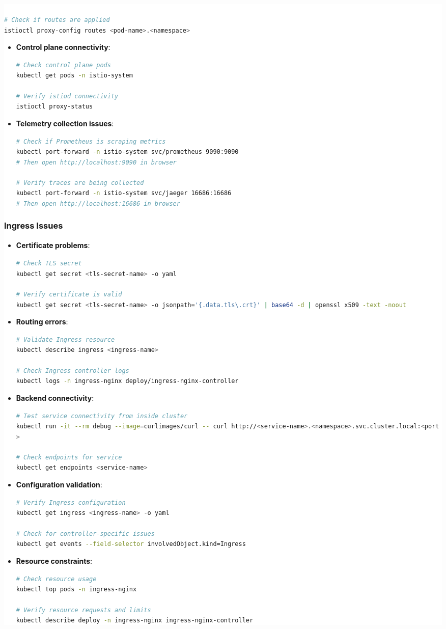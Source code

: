   ```bash
  
  # Check if routes are applied
  istioctl proxy-config routes <pod-name>.<namespace>
  ```
- **Control plane connectivity**:
  ```bash
  # Check control plane pods
  kubectl get pods -n istio-system
  
  # Verify istiod connectivity
  istioctl proxy-status
  ```
- **Telemetry collection issues**:
  ```bash
  # Check if Prometheus is scraping metrics
  kubectl port-forward -n istio-system svc/prometheus 9090:9090
  # Then open http://localhost:9090 in browser
  
  # Verify traces are being collected
  kubectl port-forward -n istio-system svc/jaeger 16686:16686
  # Then open http://localhost:16686 in browser
  ```

### Ingress Issues
- **Certificate problems**:
  ```bash
  # Check TLS secret
  kubectl get secret <tls-secret-name> -o yaml
  
  # Verify certificate is valid
  kubectl get secret <tls-secret-name> -o jsonpath='{.data.tls\.crt}' | base64 -d | openssl x509 -text -noout
  ```
- **Routing errors**:
  ```bash
  # Validate Ingress resource
  kubectl describe ingress <ingress-name>
  
  # Check Ingress controller logs
  kubectl logs -n ingress-nginx deploy/ingress-nginx-controller
  ```
- **Backend connectivity**:
  ```bash
  # Test service connectivity from inside cluster
  kubectl run -it --rm debug --image=curlimages/curl -- curl http://<service-name>.<namespace>.svc.cluster.local:<port>
  
  # Check endpoints for service
  kubectl get endpoints <service-name>
  ```
- **Configuration validation**:
  ```bash
  # Verify Ingress configuration
  kubectl get ingress <ingress-name> -o yaml
  
  # Check for controller-specific issues
  kubectl get events --field-selector involvedObject.kind=Ingress
  ```
- **Resource constraints**:
  ```bash
  # Check resource usage
  kubectl top pods -n ingress-nginx
  
  # Verify resource requests and limits
  kubectl describe deploy -n ingress-nginx ingress-nginx-controller
  ```